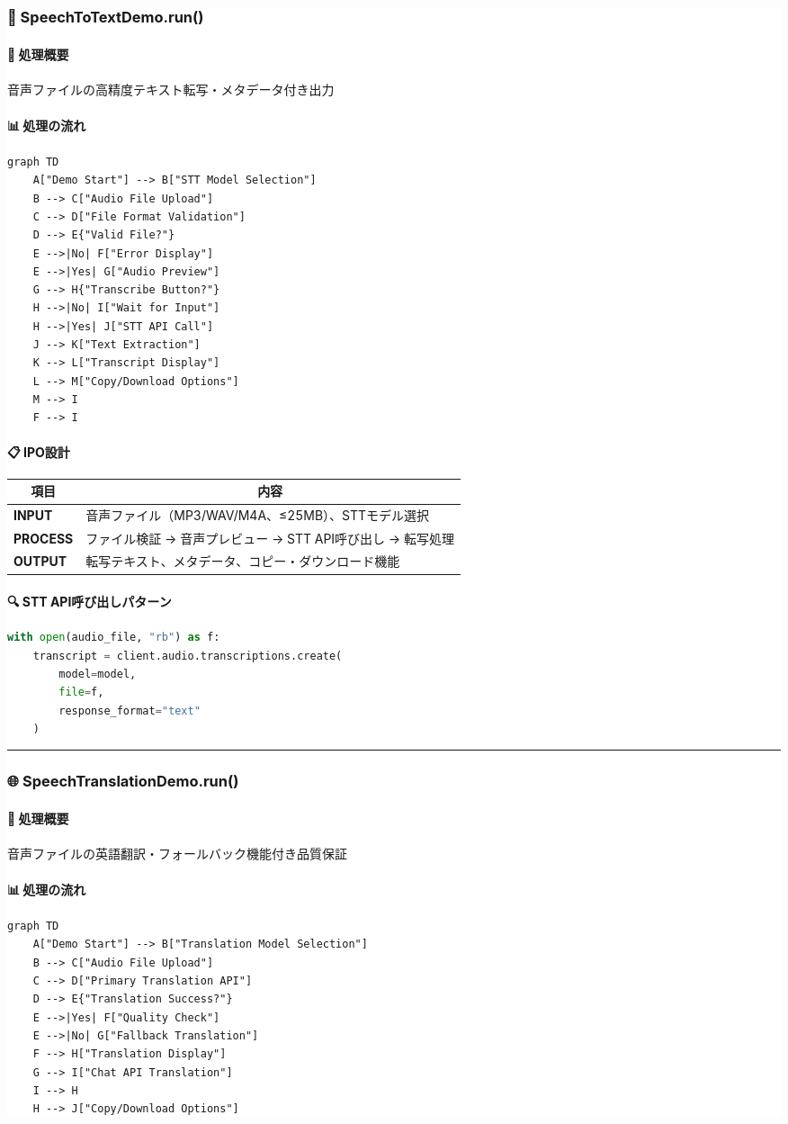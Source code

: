 
### 📝 SpeechToTextDemo.run()

#### 🎯 処理概要
音声ファイルの高精度テキスト転写・メタデータ付き出力

#### 📊 処理の流れ
```mermaid
graph TD
    A["Demo Start"] --> B["STT Model Selection"]
    B --> C["Audio File Upload"]
    C --> D["File Format Validation"]
    D --> E{"Valid File?"}
    E -->|No| F["Error Display"]
    E -->|Yes| G["Audio Preview"]
    G --> H{"Transcribe Button?"}
    H -->|No| I["Wait for Input"]
    H -->|Yes| J["STT API Call"]
    J --> K["Text Extraction"]
    K --> L["Transcript Display"]
    L --> M["Copy/Download Options"]
    M --> I
    F --> I
```

#### 📋 IPO設計

| 項目 | 内容 |
|------|------|
| **INPUT** | 音声ファイル（MP3/WAV/M4A、≤25MB）、STTモデル選択 |
| **PROCESS** | ファイル検証 → 音声プレビュー → STT API呼び出し → 転写処理 |
| **OUTPUT** | 転写テキスト、メタデータ、コピー・ダウンロード機能 |

#### 🔍 STT API呼び出しパターン
```python
with open(audio_file, "rb") as f:
    transcript = client.audio.transcriptions.create(
        model=model,
        file=f,
        response_format="text"
    )
```

---

### 🌐 SpeechTranslationDemo.run()

#### 🎯 処理概要
音声ファイルの英語翻訳・フォールバック機能付き品質保証

#### 📊 処理の流れ
```mermaid
graph TD
    A["Demo Start"] --> B["Translation Model Selection"]
    B --> C["Audio File Upload"]
    C --> D["Primary Translation API"]
    D --> E{"Translation Success?"}
    E -->|Yes| F["Quality Check"]
    E -->|No| G["Fallback Translation"]
    F --> H["Translation Display"]
    G --> I["Chat API Translation"]
    I --> H
    H --> J["Copy/Download Options"]
```